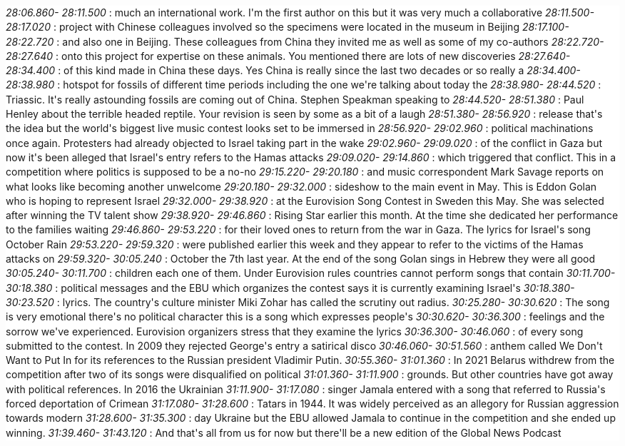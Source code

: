 *28:06.860- 28:11.500* :  much an international work. I'm the first author on this but it was very much a collaborative
*28:11.500- 28:17.020* :  project with Chinese colleagues involved so the specimens were located in the museum in Beijing
*28:17.100- 28:22.720* :  and also one in Beijing. These colleagues from China they invited me as well as some of my co-authors
*28:22.720- 28:27.640* :  onto this project for expertise on these animals. You mentioned there are lots of new discoveries
*28:27.640- 28:34.400* :  of this kind made in China these days. Yes China is really since the last two decades or so really a
*28:34.400- 28:38.980* :  hotspot for fossils of different time periods including the one we're talking about today the
*28:38.980- 28:44.520* :  Triassic. It's really astounding fossils are coming out of China. Stephen Speakman speaking to
*28:44.520- 28:51.380* :  Paul Henley about the terrible headed reptile. Your revision is seen by some as a bit of a laugh
*28:51.380- 28:56.920* :  release that's the idea but the world's biggest live music contest looks set to be immersed in
*28:56.920- 29:02.960* :  political machinations once again. Protesters had already objected to Israel taking part in the wake
*29:02.960- 29:09.020* :  of the conflict in Gaza but now it's been alleged that Israel's entry refers to the Hamas attacks
*29:09.020- 29:14.860* :  which triggered that conflict. This in a competition where politics is supposed to be a no-no
*29:15.220- 29:20.180* :  and music correspondent Mark Savage reports on what looks like becoming another unwelcome
*29:20.180- 29:32.000* :  sideshow to the main event in May. This is Eddon Golan who is hoping to represent Israel
*29:32.000- 29:38.920* :  at the Eurovision Song Contest in Sweden this May. She was selected after winning the TV talent show
*29:38.920- 29:46.860* :  Rising Star earlier this month. At the time she dedicated her performance to the families waiting
*29:46.860- 29:53.220* :  for their loved ones to return from the war in Gaza. The lyrics for Israel's song October Rain
*29:53.220- 29:59.320* :  were published earlier this week and they appear to refer to the victims of the Hamas attacks on
*29:59.320- 30:05.240* :  October the 7th last year. At the end of the song Golan sings in Hebrew they were all good
*30:05.240- 30:11.700* :  children each one of them. Under Eurovision rules countries cannot perform songs that contain
*30:11.700- 30:18.380* :  political messages and the EBU which organizes the contest says it is currently examining Israel's
*30:18.380- 30:23.520* :  lyrics. The country's culture minister Miki Zohar has called the scrutiny out radius.
*30:25.280- 30:30.620* :  The song is very emotional there's no political character this is a song which expresses people's
*30:30.620- 30:36.300* :  feelings and the sorrow we've experienced. Eurovision organizers stress that they examine the lyrics
*30:36.300- 30:46.060* :  of every song submitted to the contest. In 2009 they rejected George's entry a satirical disco
*30:46.060- 30:51.560* :  anthem called We Don't Want to Put In for its references to the Russian president Vladimir Putin.
*30:55.360- 31:01.360* :  In 2021 Belarus withdrew from the competition after two of its songs were disqualified on political
*31:01.360- 31:11.900* :  grounds. But other countries have got away with political references. In 2016 the Ukrainian
*31:11.900- 31:17.080* :  singer Jamala entered with a song that referred to Russia's forced deportation of Crimean
*31:17.080- 31:28.600* :  Tatars in 1944. It was widely perceived as an allegory for Russian aggression towards modern
*31:28.600- 31:35.300* :  day Ukraine but the EBU allowed Jamala to continue in the competition and she ended up winning.
*31:39.460- 31:43.120* :  And that's all from us for now but there'll be a new edition of the Global News Podcast